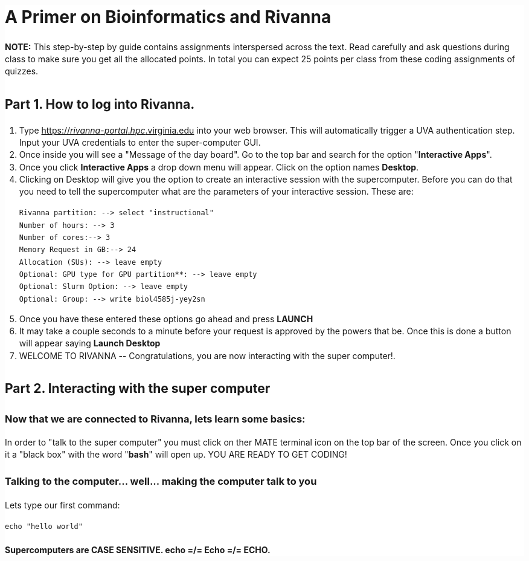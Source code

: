 # A Primer on Bioinformatics and Rivanna

**NOTE:** This step-by-step by guide contains assignments interspersed across the text. Read carefully and ask questions during class to make sure you get all the allocated points.  In total you can expect 25 points per class from these coding assignments of quizzes. 

## Part 1. How to log into Rivanna. 

1. Type [https://_rivanna_-_portal_._hpc_.virginia.edu](https://rivanna-portal.hpc.virginia.edu) into your web browser. This will automatically trigger a UVA authentication step. Input your UVA credentials to enter the super-computer GUI.
2. Once inside you will see a "Message of the day board". Go to the top bar and search for the option "**Interactive Apps**".
3. Once you click **Interactive Apps** a drop down menu will appear. Click on the option names **Desktop**. 
4. Clicking on Desktop will give you the option to create an interactive session with the supercomputer. Before you can do that you need to tell the supercomputer what are the parameters of your interactive session. These are:
	```
	Rivanna partition: --> select "instructional"
	Number of hours: --> 3
	Number of cores:--> 3 
	Memory Request in GB:--> 24
	Allocation (SUs): --> leave empty
	Optional: GPU type for GPU partition**: --> leave empty
	Optional: Slurm Option: --> leave empty
	Optional: Group: --> write biol4585j-yey2sn
	```
5. Once you have these entered these options go ahead and press **LAUNCH**
6. It may take a couple seconds to a minute before your request is approved by the powers that be. Once this is done a button will appear saying **Launch Desktop**
7. WELCOME TO RIVANNA -- Congratulations, you are now interacting with the super computer!.

## Part 2.  Interacting with the super computer

### Now that we are connected to Rivanna, lets learn some basics:
In order to "talk to the super computer" you must click on ther MATE terminal icon on the top bar of the screen. Once you click on it a "black box" with the word "**bash**" will open up. YOU ARE READY TO GET CODING!

### Talking to the computer... well... making the computer talk to you
Lets type our first command:

```{sh}
echo "hello world"
```

#### Supercomputers are **CASE SENSITIVE**. echo =/= Echo =/= ECHO.
